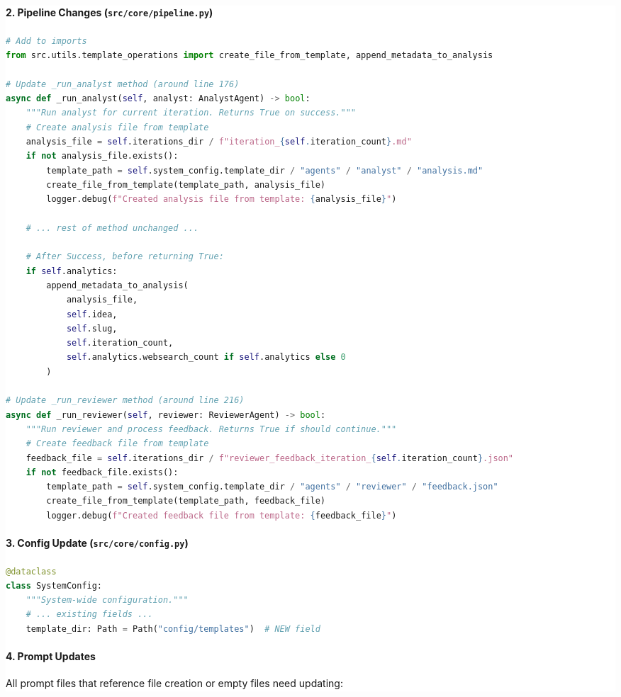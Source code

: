#### 2. Pipeline Changes (`src/core/pipeline.py`)

```python
# Add to imports
from src.utils.template_operations import create_file_from_template, append_metadata_to_analysis

# Update _run_analyst method (around line 176)
async def _run_analyst(self, analyst: AnalystAgent) -> bool:
    """Run analyst for current iteration. Returns True on success."""
    # Create analysis file from template
    analysis_file = self.iterations_dir / f"iteration_{self.iteration_count}.md"
    if not analysis_file.exists():
        template_path = self.system_config.template_dir / "agents" / "analyst" / "analysis.md"
        create_file_from_template(template_path, analysis_file)
        logger.debug(f"Created analysis file from template: {analysis_file}")
    
    # ... rest of method unchanged ...
    
    # After Success, before returning True:
    if self.analytics:
        append_metadata_to_analysis(
            analysis_file,
            self.idea,
            self.slug,
            self.iteration_count,
            self.analytics.websearch_count if self.analytics else 0
        )

# Update _run_reviewer method (around line 216)
async def _run_reviewer(self, reviewer: ReviewerAgent) -> bool:
    """Run reviewer and process feedback. Returns True if should continue."""
    # Create feedback file from template
    feedback_file = self.iterations_dir / f"reviewer_feedback_iteration_{self.iteration_count}.json"
    if not feedback_file.exists():
        template_path = self.system_config.template_dir / "agents" / "reviewer" / "feedback.json"
        create_file_from_template(template_path, feedback_file)
        logger.debug(f"Created feedback file from template: {feedback_file}")
```

#### 3. Config Update (`src/core/config.py`)

```python
@dataclass
class SystemConfig:
    """System-wide configuration."""
    # ... existing fields ...
    template_dir: Path = Path("config/templates")  # NEW field
```

#### 4. Prompt Updates

All prompt files that reference file creation or empty files need updating:
